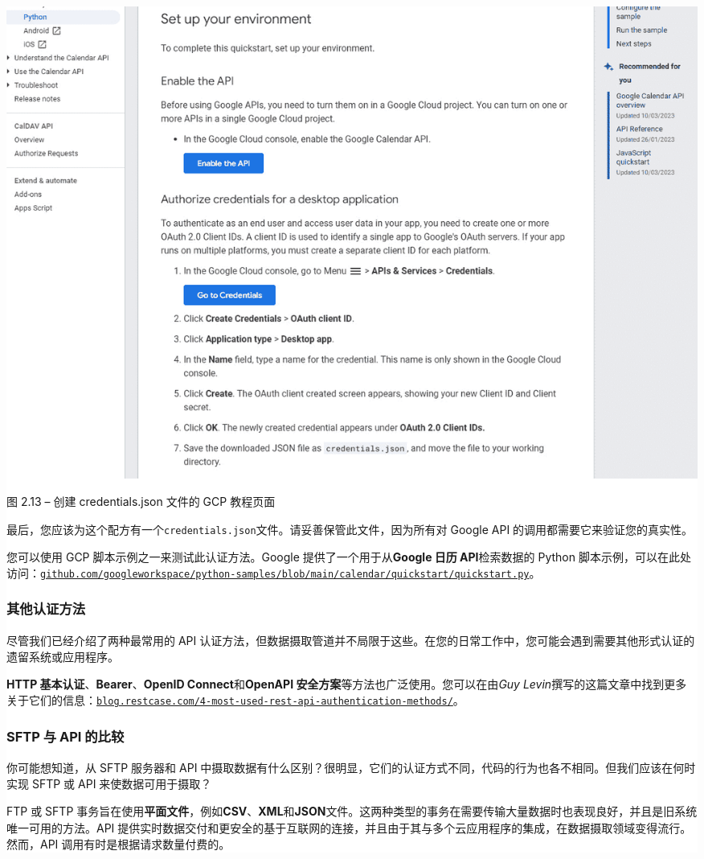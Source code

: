![图 2.13 – 创建 credentials.json 文件的 GCP 教程页面](img/Figure_2.13_B19453.jpg)

图 2.13 – 创建 credentials.json 文件的 GCP 教程页面

最后，您应该为这个配方有一个`credentials.json`文件。请妥善保管此文件，因为所有对 Google API 的调用都需要它来验证您的真实性。

您可以使用 GCP 脚本示例之一来测试此认证方法。Google 提供了一个用于从**Google 日历 API**检索数据的 Python 脚本示例，可以在此处访问：[`github.com/googleworkspace/python-samples/blob/main/calendar/quickstart/quickstart.py`](https://github.com/googleworkspace/python-samples/blob/main/calendar/quickstart/quickstart.py)。

### 其他认证方法

尽管我们已经介绍了两种最常用的 API 认证方法，但数据摄取管道并不局限于这些。在您的日常工作中，您可能会遇到需要其他形式认证的遗留系统或应用程序。

**HTTP 基本认证**、**Bearer**、**OpenID Connect**和**OpenAPI 安全方案**等方法也广泛使用。您可以在由*Guy* *Levin*撰写的这篇文章中找到更多关于它们的信息：[`blog.restcase.com/4-most-used-rest-api-authentication-methods/`](https://blog.restcase.com/4-most-used-rest-api-authentication-methods/)。

### SFTP 与 API 的比较

你可能想知道，从 SFTP 服务器和 API 中摄取数据有什么区别？很明显，它们的认证方式不同，代码的行为也各不相同。但我们应该在何时实现 SFTP 或 API 来使数据可用于摄取？

FTP 或 SFTP 事务旨在使用**平面文件**，例如**CSV**、**XML**和**JSON**文件。这两种类型的事务在需要传输大量数据时也表现良好，并且是旧系统唯一可用的方法。API 提供实时数据交付和更安全的基于互联网的连接，并且由于其与多个云应用程序的集成，在数据摄取领域变得流行。然而，API 调用有时是根据请求数量付费的。
